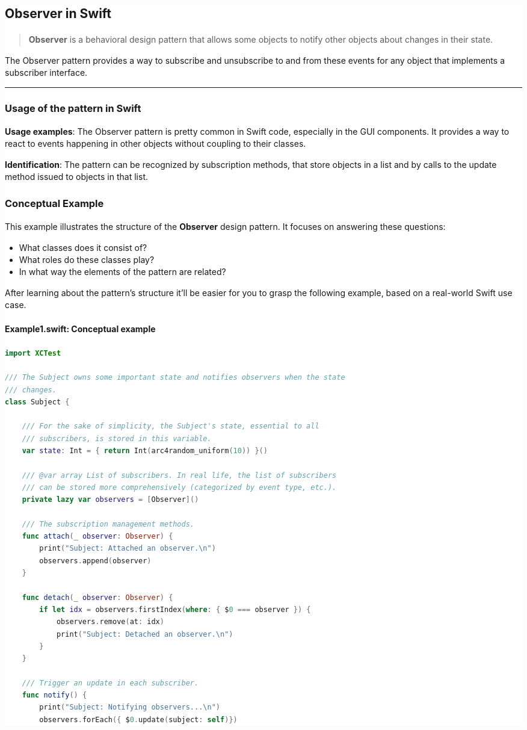 ## Observer in Swift

> **Observer** is a behavioral design pattern that allows some objects to notify other objects about changes in their state.

The Observer pattern provides a way to subscribe and unsubscribe to and from these events for any object that implements a subscriber interface.

---

### Usage of the pattern in Swift

**Usage examples**: The Observer pattern is pretty common in Swift code, especially in the GUI components. It provides a way to react to events happening in other objects without coupling to their classes.

**Identification**: The pattern can be recognized by subscription methods, that store objects in a list and by calls to the update method issued to objects in that list.


### Conceptual Example

This example illustrates the structure of the **Observer** design pattern. It focuses on answering these questions:


- What classes does it consist of?
- What roles do these classes play?
- In what way the elements of the pattern are related?

After learning about the pattern’s structure it’ll be easier for you to grasp the following example, based on a real-world Swift use case.

#### Example1.swift: Conceptual example

```swift
import XCTest

/// The Subject owns some important state and notifies observers when the state
/// changes.
class Subject {

    /// For the sake of simplicity, the Subject's state, essential to all
    /// subscribers, is stored in this variable.
    var state: Int = { return Int(arc4random_uniform(10)) }()

    /// @var array List of subscribers. In real life, the list of subscribers
    /// can be stored more comprehensively (categorized by event type, etc.).
    private lazy var observers = [Observer]()

    /// The subscription management methods.
    func attach(_ observer: Observer) {
        print("Subject: Attached an observer.\n")
        observers.append(observer)
    }

    func detach(_ observer: Observer) {
        if let idx = observers.firstIndex(where: { $0 === observer }) {
            observers.remove(at: idx)
            print("Subject: Detached an observer.\n")
        }
    }

    /// Trigger an update in each subscriber.
    func notify() {
        print("Subject: Notifying observers...\n")
        observers.forEach({ $0.update(subject: self)})
```